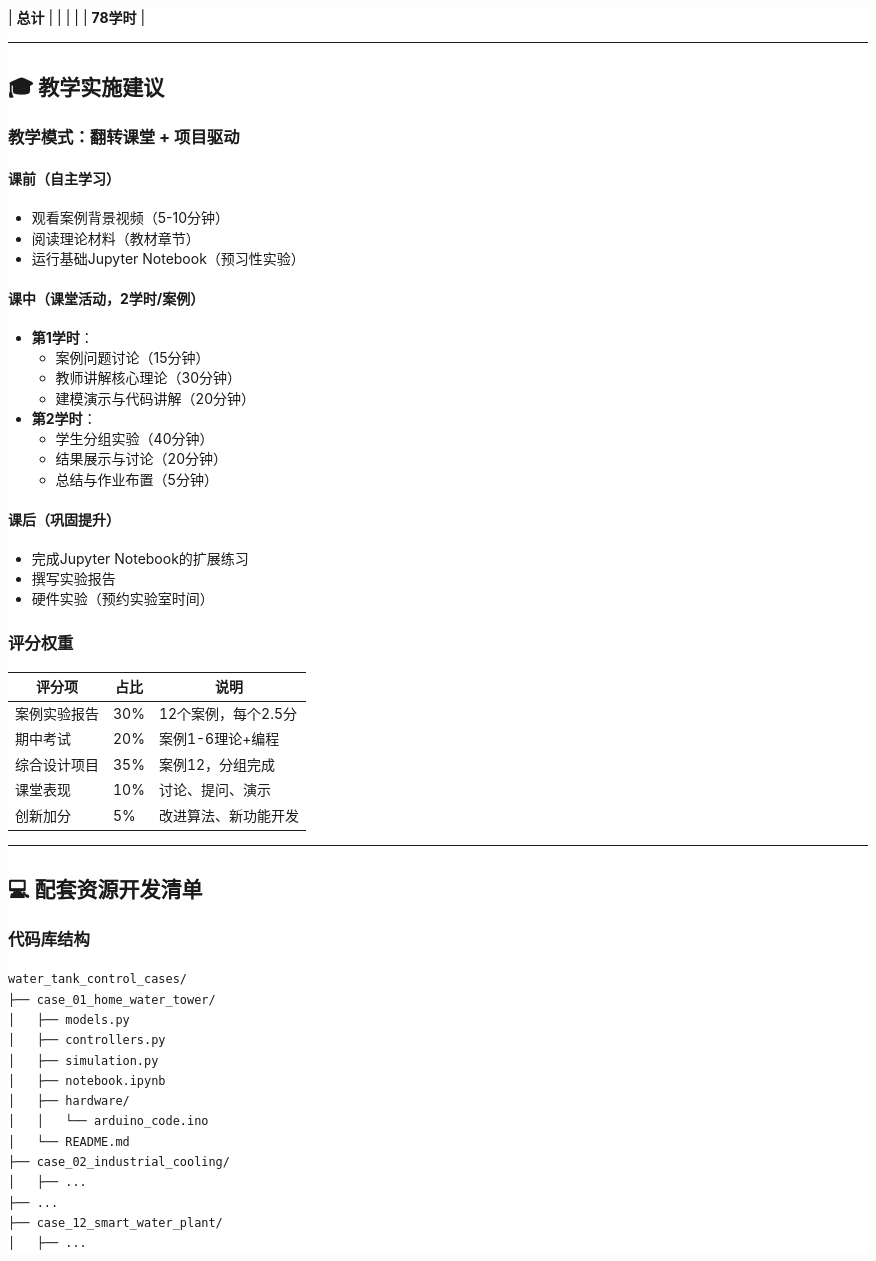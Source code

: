| **总计** | | | | | **78学时** |

---

## 🎓 教学实施建议

### 教学模式：翻转课堂 + 项目驱动

#### 课前（自主学习）
- 观看案例背景视频（5-10分钟）
- 阅读理论材料（教材章节）
- 运行基础Jupyter Notebook（预习性实验）

#### 课中（课堂活动，2学时/案例）
- **第1学时**：
  - 案例问题讨论（15分钟）
  - 教师讲解核心理论（30分钟）
  - 建模演示与代码讲解（20分钟）
- **第2学时**：
  - 学生分组实验（40分钟）
  - 结果展示与讨论（20分钟）
  - 总结与作业布置（5分钟）

#### 课后（巩固提升）
- 完成Jupyter Notebook的扩展练习
- 撰写实验报告
- 硬件实验（预约实验室时间）

### 评分权重

| 评分项 | 占比 | 说明 |
|--------|------|------|
| 案例实验报告 | 30% | 12个案例，每个2.5分 |
| 期中考试 | 20% | 案例1-6理论+编程 |
| 综合设计项目 | 35% | 案例12，分组完成 |
| 课堂表现 | 10% | 讨论、提问、演示 |
| 创新加分 | 5% | 改进算法、新功能开发 |

---

## 💻 配套资源开发清单

### 代码库结构

```
water_tank_control_cases/
├── case_01_home_water_tower/
│   ├── models.py
│   ├── controllers.py
│   ├── simulation.py
│   ├── notebook.ipynb
│   ├── hardware/
│   │   └── arduino_code.ino
│   └── README.md
├── case_02_industrial_cooling/
│   ├── ...
├── ...
├── case_12_smart_water_plant/
│   ├── ...
```